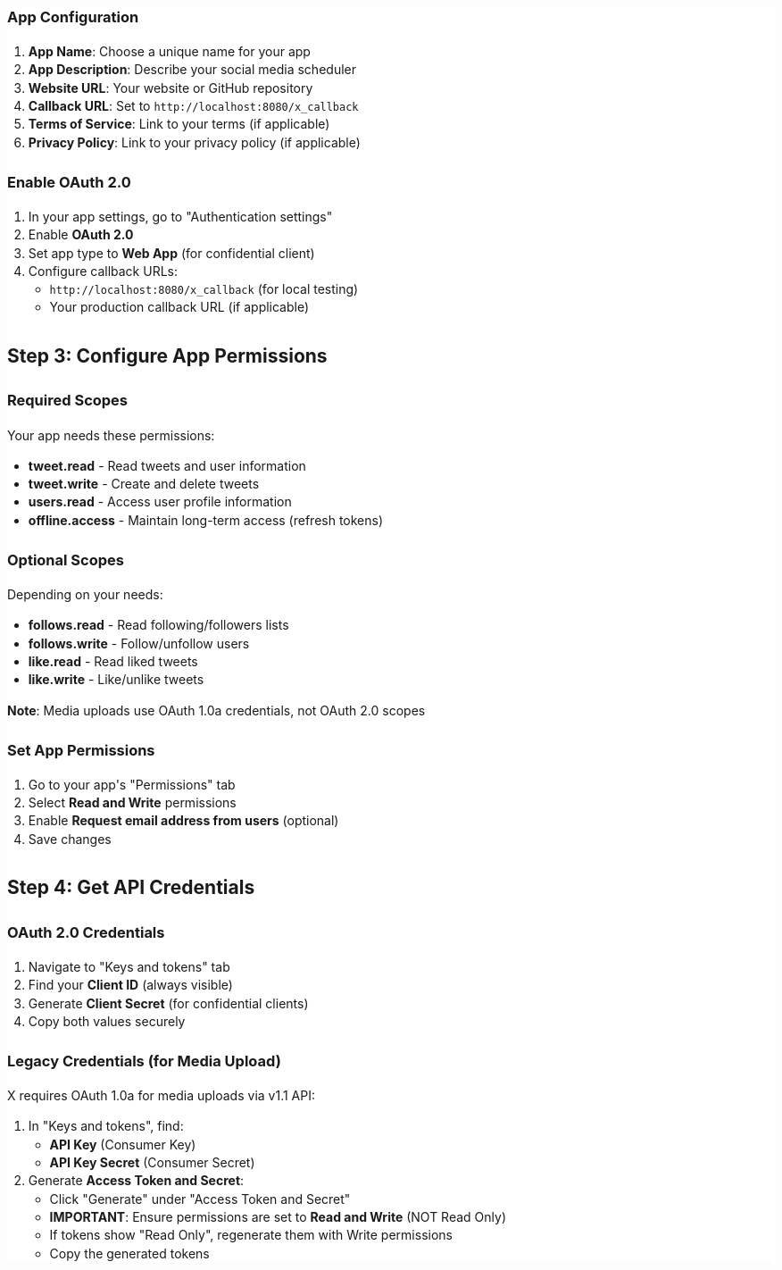 ### App Configuration
1. **App Name**: Choose a unique name for your app
2. **App Description**: Describe your social media scheduler
3. **Website URL**: Your website or GitHub repository
4. **Callback URL**: Set to `http://localhost:8080/x_callback`
5. **Terms of Service**: Link to your terms (if applicable)
6. **Privacy Policy**: Link to your privacy policy (if applicable)

### Enable OAuth 2.0
1. In your app settings, go to "Authentication settings"
2. Enable **OAuth 2.0**
3. Set app type to **Web App** (for confidential client)
4. Configure callback URLs:
   - `http://localhost:8080/x_callback` (for local testing)
   - Your production callback URL (if applicable)

## Step 3: Configure App Permissions

### Required Scopes
Your app needs these permissions:
- **tweet.read** - Read tweets and user information
- **tweet.write** - Create and delete tweets
- **users.read** - Access user profile information
- **offline.access** - Maintain long-term access (refresh tokens)

### Optional Scopes
Depending on your needs:
- **follows.read** - Read following/followers lists
- **follows.write** - Follow/unfollow users
- **like.read** - Read liked tweets
- **like.write** - Like/unlike tweets

**Note**: Media uploads use OAuth 1.0a credentials, not OAuth 2.0 scopes

### Set App Permissions
1. Go to your app's "Permissions" tab
2. Select **Read and Write** permissions
3. Enable **Request email address from users** (optional)
4. Save changes

## Step 4: Get API Credentials

### OAuth 2.0 Credentials
1. Navigate to "Keys and tokens" tab
2. Find your **Client ID** (always visible)
3. Generate **Client Secret** (for confidential clients)
4. Copy both values securely

### Legacy Credentials (for Media Upload)
X requires OAuth 1.0a for media uploads via v1.1 API:
1. In "Keys and tokens", find:
   - **API Key** (Consumer Key)
   - **API Key Secret** (Consumer Secret)
2. Generate **Access Token and Secret**:
   - Click "Generate" under "Access Token and Secret"
   - **IMPORTANT**: Ensure permissions are set to **Read and Write** (NOT Read Only)
   - If tokens show "Read Only", regenerate them with Write permissions
   - Copy the generated tokens
